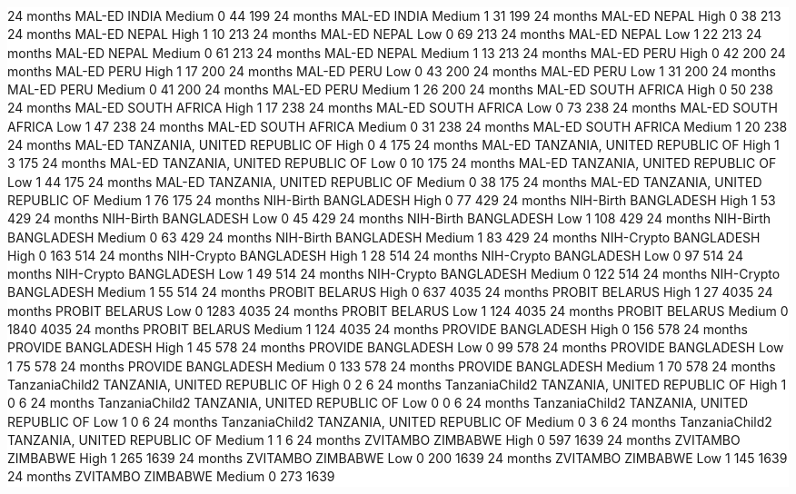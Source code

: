 24 months   MAL-ED           INDIA                          Medium            0       44     199
24 months   MAL-ED           INDIA                          Medium            1       31     199
24 months   MAL-ED           NEPAL                          High              0       38     213
24 months   MAL-ED           NEPAL                          High              1       10     213
24 months   MAL-ED           NEPAL                          Low               0       69     213
24 months   MAL-ED           NEPAL                          Low               1       22     213
24 months   MAL-ED           NEPAL                          Medium            0       61     213
24 months   MAL-ED           NEPAL                          Medium            1       13     213
24 months   MAL-ED           PERU                           High              0       42     200
24 months   MAL-ED           PERU                           High              1       17     200
24 months   MAL-ED           PERU                           Low               0       43     200
24 months   MAL-ED           PERU                           Low               1       31     200
24 months   MAL-ED           PERU                           Medium            0       41     200
24 months   MAL-ED           PERU                           Medium            1       26     200
24 months   MAL-ED           SOUTH AFRICA                   High              0       50     238
24 months   MAL-ED           SOUTH AFRICA                   High              1       17     238
24 months   MAL-ED           SOUTH AFRICA                   Low               0       73     238
24 months   MAL-ED           SOUTH AFRICA                   Low               1       47     238
24 months   MAL-ED           SOUTH AFRICA                   Medium            0       31     238
24 months   MAL-ED           SOUTH AFRICA                   Medium            1       20     238
24 months   MAL-ED           TANZANIA, UNITED REPUBLIC OF   High              0        4     175
24 months   MAL-ED           TANZANIA, UNITED REPUBLIC OF   High              1        3     175
24 months   MAL-ED           TANZANIA, UNITED REPUBLIC OF   Low               0       10     175
24 months   MAL-ED           TANZANIA, UNITED REPUBLIC OF   Low               1       44     175
24 months   MAL-ED           TANZANIA, UNITED REPUBLIC OF   Medium            0       38     175
24 months   MAL-ED           TANZANIA, UNITED REPUBLIC OF   Medium            1       76     175
24 months   NIH-Birth        BANGLADESH                     High              0       77     429
24 months   NIH-Birth        BANGLADESH                     High              1       53     429
24 months   NIH-Birth        BANGLADESH                     Low               0       45     429
24 months   NIH-Birth        BANGLADESH                     Low               1      108     429
24 months   NIH-Birth        BANGLADESH                     Medium            0       63     429
24 months   NIH-Birth        BANGLADESH                     Medium            1       83     429
24 months   NIH-Crypto       BANGLADESH                     High              0      163     514
24 months   NIH-Crypto       BANGLADESH                     High              1       28     514
24 months   NIH-Crypto       BANGLADESH                     Low               0       97     514
24 months   NIH-Crypto       BANGLADESH                     Low               1       49     514
24 months   NIH-Crypto       BANGLADESH                     Medium            0      122     514
24 months   NIH-Crypto       BANGLADESH                     Medium            1       55     514
24 months   PROBIT           BELARUS                        High              0      637    4035
24 months   PROBIT           BELARUS                        High              1       27    4035
24 months   PROBIT           BELARUS                        Low               0     1283    4035
24 months   PROBIT           BELARUS                        Low               1      124    4035
24 months   PROBIT           BELARUS                        Medium            0     1840    4035
24 months   PROBIT           BELARUS                        Medium            1      124    4035
24 months   PROVIDE          BANGLADESH                     High              0      156     578
24 months   PROVIDE          BANGLADESH                     High              1       45     578
24 months   PROVIDE          BANGLADESH                     Low               0       99     578
24 months   PROVIDE          BANGLADESH                     Low               1       75     578
24 months   PROVIDE          BANGLADESH                     Medium            0      133     578
24 months   PROVIDE          BANGLADESH                     Medium            1       70     578
24 months   TanzaniaChild2   TANZANIA, UNITED REPUBLIC OF   High              0        2       6
24 months   TanzaniaChild2   TANZANIA, UNITED REPUBLIC OF   High              1        0       6
24 months   TanzaniaChild2   TANZANIA, UNITED REPUBLIC OF   Low               0        0       6
24 months   TanzaniaChild2   TANZANIA, UNITED REPUBLIC OF   Low               1        0       6
24 months   TanzaniaChild2   TANZANIA, UNITED REPUBLIC OF   Medium            0        3       6
24 months   TanzaniaChild2   TANZANIA, UNITED REPUBLIC OF   Medium            1        1       6
24 months   ZVITAMBO         ZIMBABWE                       High              0      597    1639
24 months   ZVITAMBO         ZIMBABWE                       High              1      265    1639
24 months   ZVITAMBO         ZIMBABWE                       Low               0      200    1639
24 months   ZVITAMBO         ZIMBABWE                       Low               1      145    1639
24 months   ZVITAMBO         ZIMBABWE                       Medium            0      273    1639